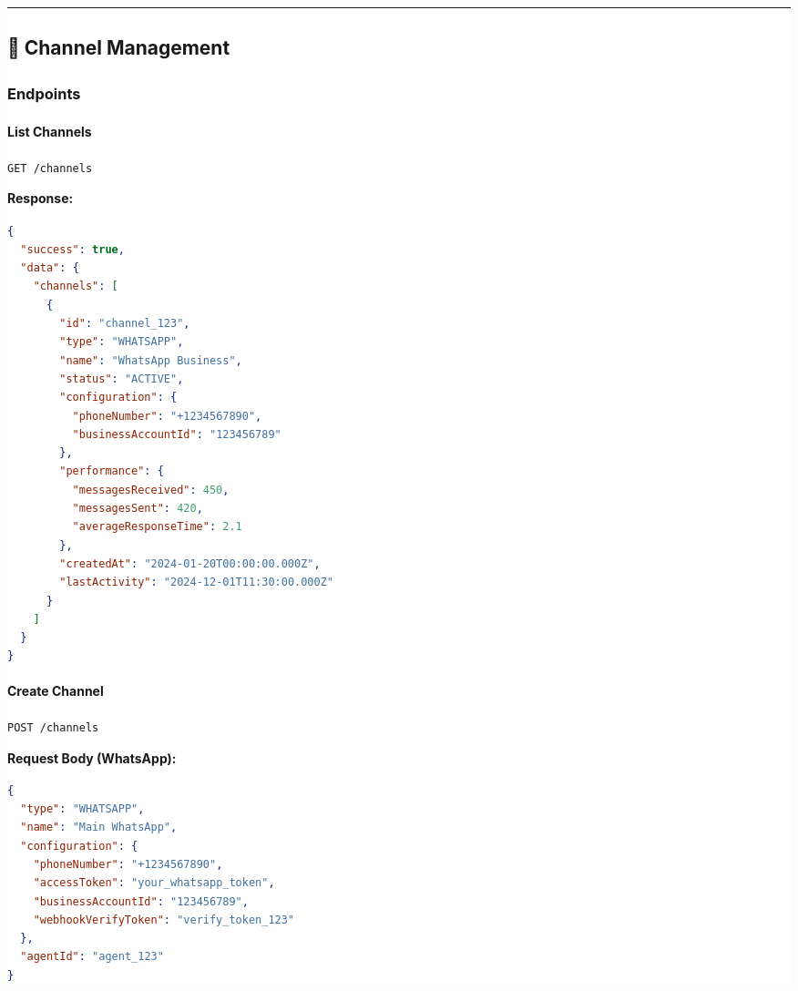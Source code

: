 
---

## 📱 Channel Management

### Endpoints

#### List Channels
```http
GET /channels
```

**Response:**
```json
{
  "success": true,
  "data": {
    "channels": [
      {
        "id": "channel_123",
        "type": "WHATSAPP",
        "name": "WhatsApp Business",
        "status": "ACTIVE",
        "configuration": {
          "phoneNumber": "+1234567890",
          "businessAccountId": "123456789"
        },
        "performance": {
          "messagesReceived": 450,
          "messagesSent": 420,
          "averageResponseTime": 2.1
        },
        "createdAt": "2024-01-20T00:00:00.000Z",
        "lastActivity": "2024-12-01T11:30:00.000Z"
      }
    ]
  }
}
```

#### Create Channel
```http
POST /channels
```

**Request Body (WhatsApp):**
```json
{
  "type": "WHATSAPP",
  "name": "Main WhatsApp",
  "configuration": {
    "phoneNumber": "+1234567890",
    "accessToken": "your_whatsapp_token",
    "businessAccountId": "123456789",
    "webhookVerifyToken": "verify_token_123"
  },
  "agentId": "agent_123"
}
```
